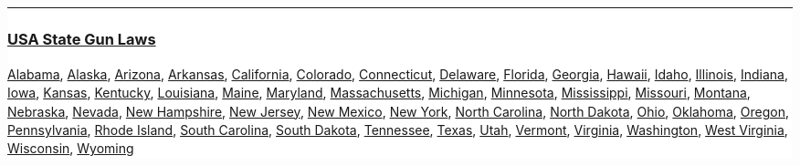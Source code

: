 * * *

### [USA State Gun Laws](https://medium.com/shooting-safety-firearm-laws/usa-gun-laws-regulations-a27c3cb30ae4)

[Alabama](https://medium.com/shooting-safety-firearm-laws/alabama-gun-laws-f47061afe1ce), [Alaska](https://medium.com/shooting-safety-firearm-laws/alaska-gun-laws-ff038d57b755), [Arizona](https://medium.com/shooting-safety-firearm-laws/arizona-gun-laws-dce8b940d9fd), [Arkansas](https://medium.com/shooting-safety-firearm-laws/arkansas-gun-laws-21e85197fb9b), [California](https://medium.com/shooting-safety-firearm-laws/california-gun-laws-882facadff9b), [Colorado](https://medium.com/shooting-safety-firearm-laws/colorado-gun-laws-c05bc1bb500a), [Connecticut](https://medium.com/shooting-safety-firearm-laws/connecticut-gun-laws-68ab641b6c11), [Delaware](https://medium.com/shooting-safety-firearm-laws/delaware-gun-laws-df48383e3348), [Florida](https://medium.com/shooting-safety-firearm-laws/florida-gun-laws-fdac91c3f6be), [Georgia](https://medium.com/shooting-safety-firearm-laws/georgia-gun-laws-862c7db02bca), [Hawaii](https://medium.com/shooting-safety-firearm-laws/hawaii-gun-laws-3ccb4d489b28), [Idaho](https://medium.com/shooting-safety-firearm-laws/idaho-gun-laws-5ee73c4b9f5f), [Illinois](https://medium.com/shooting-safety-firearm-laws/illinois-gun-laws-598782f57389), [Indiana](https://medium.com/shooting-safety-firearm-laws/indiana-gun-laws-9250d3fb310a), [Iowa](https://medium.com/shooting-safety-firearm-laws/iowa-gun-laws-169f6955234a), [Kansas](https://medium.com/shooting-safety-firearm-laws/kansas-gun-laws-557cefaf2b99), [Kentucky](https://medium.com/shooting-safety-firearm-laws/kentucky-gun-laws-31dc1b0e53ac), [Louisiana](https://medium.com/shooting-safety-firearm-laws/louisiana-gun-laws-add3ae0dd01a), [Maine](https://medium.com/shooting-safety-firearm-laws/maine-gun-laws-c31691200bc0), [Maryland](https://medium.com/shooting-safety-firearm-laws/maryland-gun-laws-ab3b8cf3db4c), [Massachusetts](https://medium.com/shooting-safety-firearm-laws/massachusetts-gun-laws-0f570d7e5913), [Michigan](https://medium.com/shooting-safety-firearm-laws/michigan-gun-laws-6ba80ed8922f), [Minnesota](https://medium.com/shooting-safety-firearm-laws/minnesota-gun-laws-4d67bb231b28), [Mississippi](https://medium.com/shooting-safety-firearm-laws/mississippi-gun-laws-c6efb1e0adda), [Missouri](https://medium.com/shooting-safety-firearm-laws/missouri-gun-laws-4966a152525c), [Montana](https://medium.com/shooting-safety-firearm-laws/montana-gun-laws-b7102eeae90b), [Nebraska](https://medium.com/shooting-safety-firearm-laws/nebraska-gun-laws-e758d13167b4), [Nevada](https://medium.com/shooting-safety-firearm-laws/nevada-gun-laws-7db57f53701c), [New Hampshire](https://medium.com/shooting-safety-firearm-laws/new-hampshire-gun-laws-602f9d0bc826), [New Jersey](https://medium.com/shooting-safety-firearm-laws/new-jersey-gun-laws-9d05cc4ad29d), [New Mexico](https://medium.com/shooting-safety-firearm-laws/new-mexico-gun-laws-a61af4e11eca), [New York](https://medium.com/shooting-safety-firearm-laws/new-york-gun-laws-9dff7b21b58f), [North Carolina](https://medium.com/shooting-safety-firearm-laws/north-carolina-gun-laws-a2c98aec9e92), [North Dakota](https://medium.com/shooting-safety-firearm-laws/north-dakota-gun-laws-08b256b2ef30), [Ohio](https://medium.com/shooting-safety-firearm-laws/ohio-gun-laws-d87db86314b0), [Oklahoma](https://medium.com/shooting-safety-firearm-laws/oklahoma-gun-laws-5a5b0da0ecf8), [Oregon](https://medium.com/shooting-safety-firearm-laws/oregon-gun-laws-a4712046ef6d), [Pennsylvania](https://medium.com/shooting-safety-firearm-laws/pennsylvania-gun-laws-7dd7bc1de59f), [Rhode Island](https://medium.com/shooting-safety-firearm-laws/rhode-island-gun-laws-67466fdb2461), [South Carolina](https://medium.com/shooting-safety-firearm-laws/south-carolina-gun-laws-38a9c8847dd7), [South Dakota](https://medium.com/shooting-safety-firearm-laws/south-dakota-gun-laws-a31a95c90d6d), [Tennessee](https://medium.com/shooting-safety-firearm-laws/tennessee-gun-laws-5eb7ab0fbf3c), [Texas](https://medium.com/shooting-safety-firearm-laws/texas-gun-laws-76173099c059), [Utah](https://medium.com/shooting-safety-firearm-laws/utah-gun-laws-af81de76848f), [Vermont](https://medium.com/shooting-safety-firearm-laws/vermont-gun-laws-ed28503b5435), [Virginia](https://medium.com/shooting-safety-firearm-laws/virginia-gun-laws-8d3186033721), [Washington](https://medium.com/shooting-safety-firearm-laws/washington-gun-laws-c1aa35bdde01), [West Virginia](https://medium.com/shooting-safety-firearm-laws/west-virginia-gun-laws-ae30e6d9a7b5), [Wisconsin](https://medium.com/shooting-safety-firearm-laws/wisconsin-gun-laws-9233aca7aa41), [Wyoming](https://medium.com/shooting-safety-firearm-laws/wyoming-gun-laws-53ae67036b86)

